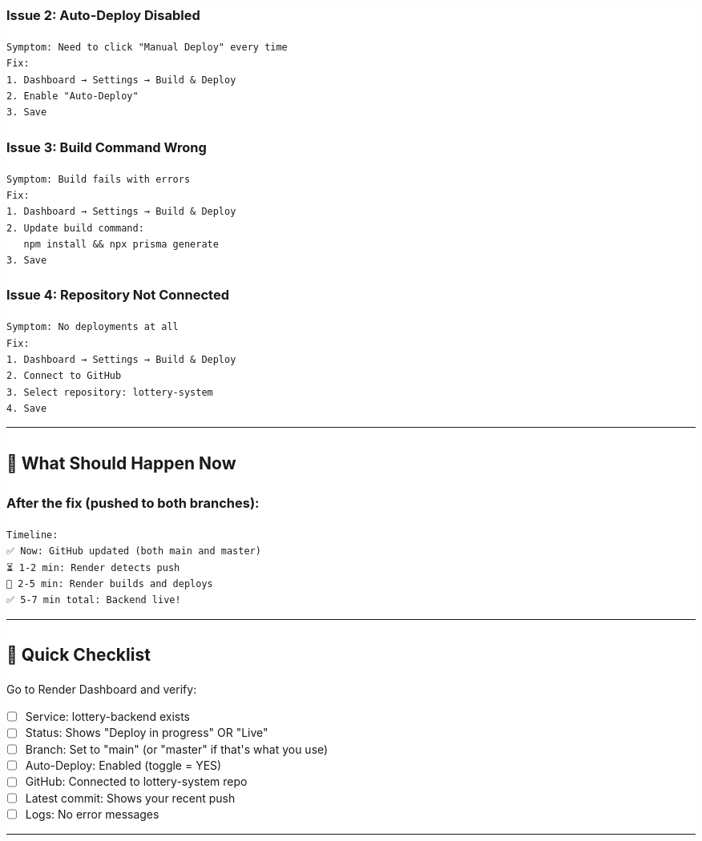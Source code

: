 ### Issue 2: Auto-Deploy Disabled
```
Symptom: Need to click "Manual Deploy" every time
Fix:
1. Dashboard → Settings → Build & Deploy
2. Enable "Auto-Deploy"
3. Save
```

### Issue 3: Build Command Wrong
```
Symptom: Build fails with errors
Fix:
1. Dashboard → Settings → Build & Deploy
2. Update build command:
   npm install && npx prisma generate
3. Save
```

### Issue 4: Repository Not Connected
```
Symptom: No deployments at all
Fix:
1. Dashboard → Settings → Build & Deploy
2. Connect to GitHub
3. Select repository: lottery-system
4. Save
```

---

## 🎯 What Should Happen Now

### After the fix (pushed to both branches):

```
Timeline:
✅ Now: GitHub updated (both main and master)
⏳ 1-2 min: Render detects push
🔄 2-5 min: Render builds and deploys
✅ 5-7 min total: Backend live!
```

---

## 📝 Quick Checklist

Go to Render Dashboard and verify:

- [ ] Service: lottery-backend exists
- [ ] Status: Shows "Deploy in progress" OR "Live"
- [ ] Branch: Set to "main" (or "master" if that's what you use)
- [ ] Auto-Deploy: Enabled (toggle = YES)
- [ ] GitHub: Connected to lottery-system repo
- [ ] Latest commit: Shows your recent push
- [ ] Logs: No error messages

---
